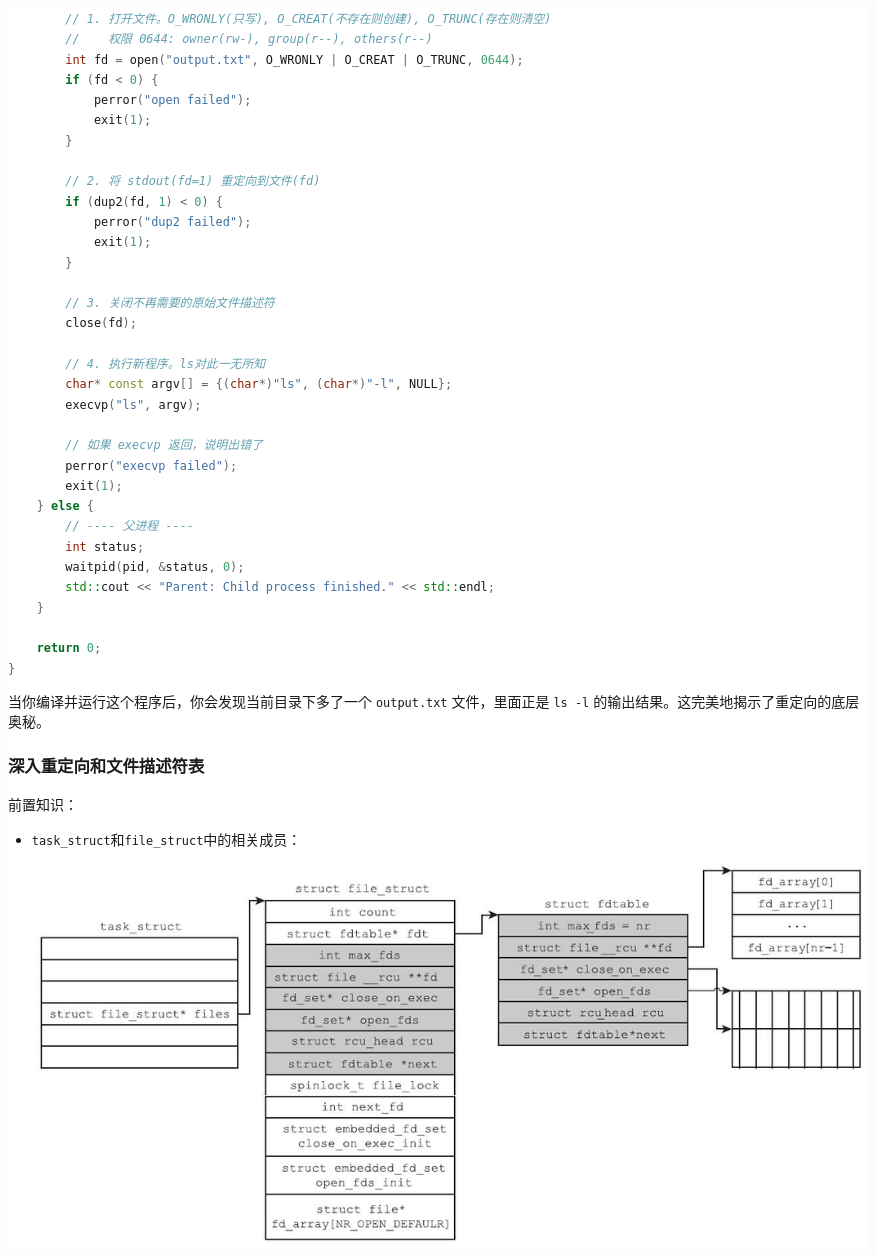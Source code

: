 ```cpp
        // 1. 打开文件。O_WRONLY(只写), O_CREAT(不存在则创建), O_TRUNC(存在则清空)
        //    权限 0644: owner(rw-), group(r--), others(r--)
        int fd = open("output.txt", O_WRONLY | O_CREAT | O_TRUNC, 0644);
        if (fd < 0) {
            perror("open failed");
            exit(1);
        }

        // 2. 将 stdout(fd=1) 重定向到文件(fd)
        if (dup2(fd, 1) < 0) {
            perror("dup2 failed");
            exit(1);
        }

        // 3. 关闭不再需要的原始文件描述符
        close(fd);

        // 4. 执行新程序。ls对此一无所知
        char* const argv[] = {(char*)"ls", (char*)"-l", NULL};
        execvp("ls", argv);

        // 如果 execvp 返回，说明出错了
        perror("execvp failed");
        exit(1);
    } else {
        // ---- 父进程 ----
        int status;
        waitpid(pid, &status, 0);
        std::cout << "Parent: Child process finished." << std::endl;
    }

    return 0;
}
```

当你编译并运行这个程序后，你会发现当前目录下多了一个 `output.txt` 文件，里面正是 `ls -l` 的输出结果。这完美地揭示了重定向的底层奥秘。

### 深入重定向和文件描述符表

前置知识：

- `task_struct`和`file_struct`中的相关成员：

  ![image-20250725111058261](./assets/image-20250725111058261.png)

